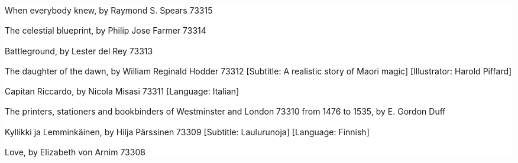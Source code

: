 When everybody knew, by Raymond S. Spears                                73315

The celestial blueprint, by Philip Jose Farmer                           73314

Battleground, by Lester del Rey                                          73313

The daughter of the dawn, by William Reginald Hodder                     73312
  [Subtitle: A realistic story of Maori magic]
  [Illustrator: Harold Piffard]

Capitan Riccardo, by Nicola Misasi                                       73311
  [Language: Italian]

The printers, stationers and bookbinders of Westminster and London       73310
  from 1476 to 1535, by E. Gordon Duff

Kyllikki ja Lemminkäinen, by Hilja Pärssinen                             73309
  [Subtitle: Laulurunoja]
  [Language: Finnish]

Love, by Elizabeth von Arnim                                             73308
</pre>